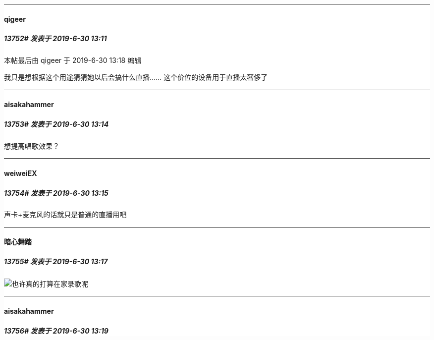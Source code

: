 -----

####  qigeer  
##### 13752#       发表于 2019-6-30 13:11



 本帖最后由 qigeer 于 2019-6-30 13:18 编辑 

我只是想根据这个用途猜猜她以后会搞什么直播……
这个价位的设备用于直播太奢侈了







-----

####  aisakahammer  
##### 13753#       发表于 2019-6-30 13:14




想提高唱歌效果？







-----

####  weiweiEX  
##### 13754#       发表于 2019-6-30 13:15




声卡+麦克风的话就只是普通的直播用吧







-----

####  暗心舞踏  
##### 13755#       发表于 2019-6-30 13:17



<img src="https://static.saraba1st.com/image/smiley/face2017/067.png" referrerpolicy="no-referrer">也许真的打算在家录歌呢







-----

####  aisakahammer  
##### 13756#       发表于 2019-6-30 13:19
